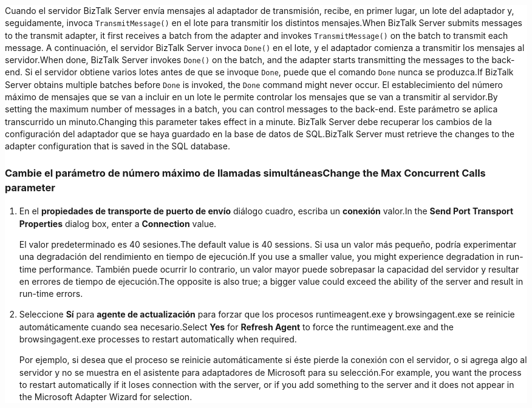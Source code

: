 <span data-ttu-id="7dedc-159">Cuando el servidor BizTalk Server envía mensajes al adaptador de transmisión, recibe, en primer lugar, un lote del adaptador y, seguidamente, invoca `TransmitMessage()` en el lote para transmitir los distintos mensajes.</span><span class="sxs-lookup"><span data-stu-id="7dedc-159">When BizTalk Server submits messages to the transmit adapter, it first receives a batch from the adapter and invokes `TransmitMessage()` on the batch to transmit each message.</span></span> <span data-ttu-id="7dedc-160">A continuación, el servidor BizTalk Server invoca `Done()` en el lote, y el adaptador comienza a transmitir los mensajes al servidor.</span><span class="sxs-lookup"><span data-stu-id="7dedc-160">When done, BizTalk Server invokes `Done()` on the batch, and the adapter starts transmitting the messages to the back-end.</span></span> <span data-ttu-id="7dedc-161">Si el servidor obtiene varios lotes antes de que se invoque `Done`, puede que el comando `Done` nunca se produzca.</span><span class="sxs-lookup"><span data-stu-id="7dedc-161">If BizTalk Server obtains multiple batches before `Done` is invoked, the `Done` command might never occur.</span></span> <span data-ttu-id="7dedc-162">El establecimiento del número máximo de mensajes que se van a incluir en un lote le permite controlar los mensajes que se van a transmitir al servidor.</span><span class="sxs-lookup"><span data-stu-id="7dedc-162">By setting the maximum number of messages in a batch, you can control messages to the back-end.</span></span> <span data-ttu-id="7dedc-163">Este parámetro se aplica transcurrido un minuto.</span><span class="sxs-lookup"><span data-stu-id="7dedc-163">Changing this parameter takes effect in a minute.</span></span> <span data-ttu-id="7dedc-164">BizTalk Server debe recuperar los cambios de la configuración del adaptador que se haya guardado en la base de datos de SQL.</span><span class="sxs-lookup"><span data-stu-id="7dedc-164">BizTalk Server must retrieve the changes to the adapter configuration that is saved in the SQL database.</span></span>  
  
### <a name="change-the-max-concurrent-calls-parameter"></a><span data-ttu-id="7dedc-165">Cambie el parámetro de número máximo de llamadas simultáneas</span><span class="sxs-lookup"><span data-stu-id="7dedc-165">Change the Max Concurrent Calls parameter</span></span>  
  
1.  <span data-ttu-id="7dedc-166">En el **propiedades de transporte de puerto de envío** diálogo cuadro, escriba un **conexión** valor.</span><span class="sxs-lookup"><span data-stu-id="7dedc-166">In the **Send Port Transport Properties** dialog box, enter a **Connection** value.</span></span>  
  
     <span data-ttu-id="7dedc-167">El valor predeterminado es 40 sesiones.</span><span class="sxs-lookup"><span data-stu-id="7dedc-167">The default value is 40 sessions.</span></span> <span data-ttu-id="7dedc-168">Si usa un valor más pequeño, podría experimentar una degradación del rendimiento en tiempo de ejecución.</span><span class="sxs-lookup"><span data-stu-id="7dedc-168">If you use a smaller value, you might experience degradation in run-time performance.</span></span> <span data-ttu-id="7dedc-169">También puede ocurrir lo contrario, un valor mayor puede sobrepasar la capacidad del servidor y resultar en errores de tiempo de ejecución.</span><span class="sxs-lookup"><span data-stu-id="7dedc-169">The opposite is also true; a bigger value could exceed the ability of the server and result in run-time errors.</span></span>  
  
2.  <span data-ttu-id="7dedc-170">Seleccione **Sí** para **agente de actualización** para forzar que los procesos runtimeagent.exe y browsingagent.exe se reinicie automáticamente cuando sea necesario.</span><span class="sxs-lookup"><span data-stu-id="7dedc-170">Select **Yes** for **Refresh Agent** to force the runtimeagent.exe and the browsingagent.exe processes to restart automatically when required.</span></span>  
  
     <span data-ttu-id="7dedc-171">Por ejemplo, si desea que el proceso se reinicie automáticamente si éste pierde la conexión con el servidor, o si agrega algo al servidor y no se muestra en el asistente para adaptadores de Microsoft para su selección.</span><span class="sxs-lookup"><span data-stu-id="7dedc-171">For example, you want the process to restart automatically if it loses connection with the server, or if you add something to the server and it does not appear in the Microsoft Adapter Wizard for selection.</span></span>  
  
